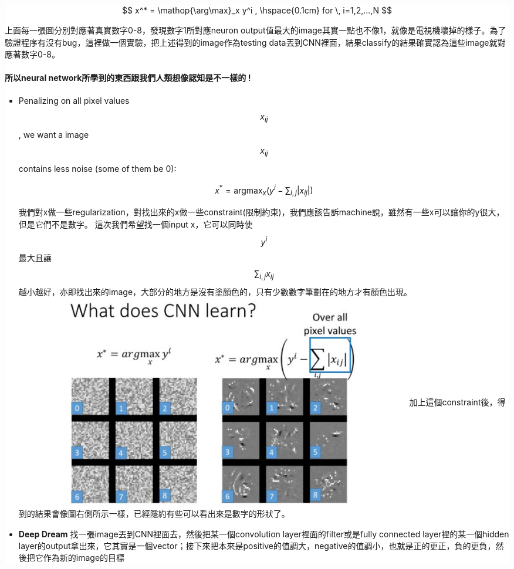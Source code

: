 
$$ x^* = \mathop{\arg\max}_x y^i , \hspace{0.1cm} for \, i=1,2,...,N $$

上面每一張圖分別對應著真實數字0-8，發現數字1所對應neuron output值最大的image其實一點也不像1，就像是電視機壞掉的樣子。為了驗證程序有沒有bug，這裡做一個實驗，把上述得到的image作為testing data丟到CNN裡面，結果classify的結果確實認為這些image就對應著數字0-8。

#### 所以neural network所學到的東西跟我們人類想像認知是不一樣的 !

- Penalizing on all pixel values $$x_{ij}$$, we want a image $$x_{ij}$$ contains less noise (some of them be 0):
  
    $$x^* = \mathop{\arg\max}_x (y^i - \sum_{i,j} |x_{ij}|)$$

    我們對x做一些regularization，對找出來的x做一些constraint(限制約束)，我們應該告訴machine說，雖然有一些x可以讓你的y很大，但是它們不是數字。
    這次我們希望找一個input x，它可以同時使$$y^i$$最大且讓$$\sum_{i,j}x_{ij}$$越小越好，亦即找出來的image，大部分的地方是沒有塗顏色的，只有少數數字筆劃在的地方才有顏色出現。
    <img src="/assets/images/Machine Learning, Hung-yi Lee/CNN_12.JPG" style="vertical-align:middle; margin:0px 80px" width="60%" >
    加上這個constraint後，得到的結果會像圖右側所示一樣，已經隱約有些可以看出來是數字的形狀了。

- **Deep Dream**
    找一張image丟到CNN裡面去，然後把某一個convolution layer裡面的filter或是fully connected layer裡的某一個hidden layer的output拿出來，它其實是一個vector；接下來把本來是positive的值調大，negative的值調小，也就是正的更正，負的更負，然後把它作為新的image的目標